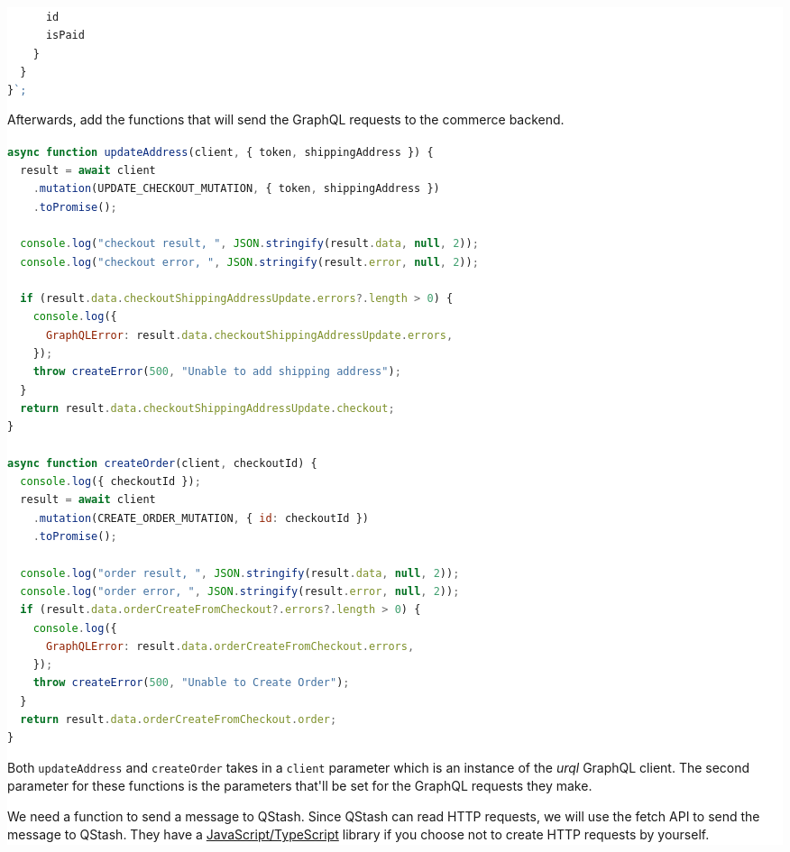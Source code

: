 ```javascript
      id
      isPaid
    }
  }
}`;
```

Afterwards, add the functions that will send the GraphQL requests to the commerce backend.

```javascript
async function updateAddress(client, { token, shippingAddress }) {
  result = await client
    .mutation(UPDATE_CHECKOUT_MUTATION, { token, shippingAddress })
    .toPromise();

  console.log("checkout result, ", JSON.stringify(result.data, null, 2));
  console.log("checkout error, ", JSON.stringify(result.error, null, 2));

  if (result.data.checkoutShippingAddressUpdate.errors?.length > 0) {
    console.log({
      GraphQLError: result.data.checkoutShippingAddressUpdate.errors,
    });
    throw createError(500, "Unable to add shipping address");
  }
  return result.data.checkoutShippingAddressUpdate.checkout;
}

async function createOrder(client, checkoutId) {
  console.log({ checkoutId });
  result = await client
    .mutation(CREATE_ORDER_MUTATION, { id: checkoutId })
    .toPromise();

  console.log("order result, ", JSON.stringify(result.data, null, 2));
  console.log("order error, ", JSON.stringify(result.error, null, 2));
  if (result.data.orderCreateFromCheckout?.errors?.length > 0) {
    console.log({
      GraphQLError: result.data.orderCreateFromCheckout.errors,
    });
    throw createError(500, "Unable to Create Order");
  }
  return result.data.orderCreateFromCheckout.order;
}
```

Both `updateAddress` and `createOrder` takes in a `client` parameter which is an instance of the _urql_ GraphQL client. The second parameter for these functions is the parameters that'll be set for the GraphQL requests they make.

We need a function to send a message to QStash. Since QStash can read HTTP requests, we will use the fetch API to send the message to QStash. They have a [JavaScript/TypeScript](https://github.com/upstash/sdk-qstash-ts) library if you choose not to create HTTP requests by yourself.
